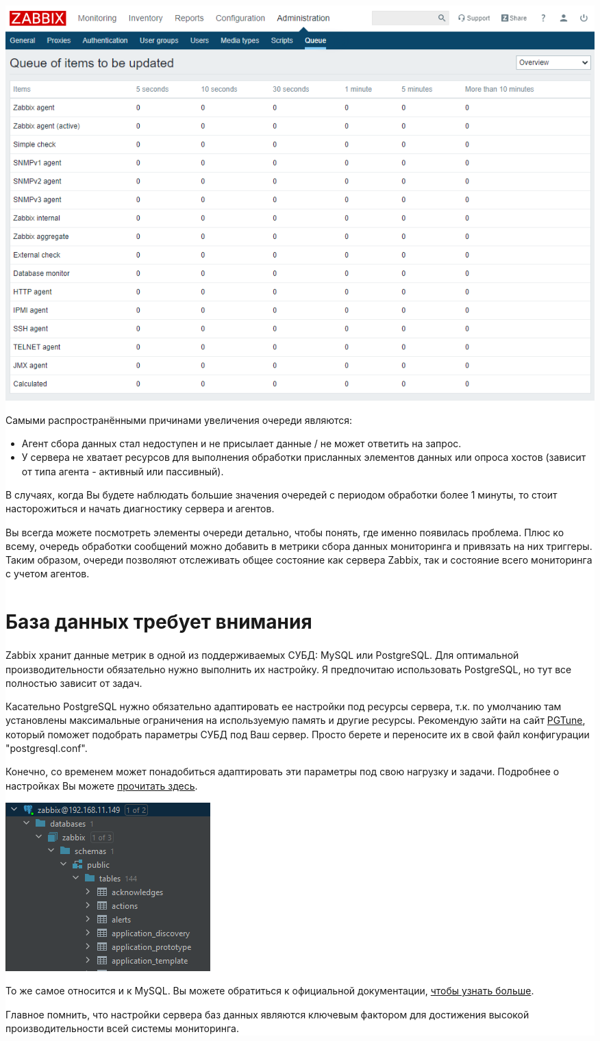 <a href="/img/posts/2020/2020-10-17-Диагностика%20работы%20Zabbix/3.%20Очередь%20обработки%20элементов%20данных.png" target="_blank">
<img 
  src="/img/posts/2020/2020-10-17-Диагностика%20работы%20Zabbix/3.%20Очередь%20обработки%20элементов%20данных.png" 
  title="Очередь обработки элементов данных Zabbix" 
  class="img-fluid"
/>
</a>

Самыми распространёнными причинами увеличения очереди являются:

* Агент сбора данных стал недоступен и не присылает данные / не может ответить на запрос.
* У сервера не хватает ресурсов для выполнения обработки присланных элементов данных или опроса хостов (зависит от типа агента - активный или пассивный).

В случаях, когда Вы будете наблюдать большие значения очередей с периодом обработки более 1 минуты, то стоит насторожиться и начать диагностику сервера и агентов.

Вы всегда можете посмотреть элементы очереди детально, чтобы понять, где именно появилась проблема. Плюс ко всему, очередь обработки сообщений можно добавить в метрики сбора данных мониторинга и привязать на них триггеры. Таким образом, очереди позволяют отслеживать общее состояние как сервера Zabbix, так и состояние всего мониторинга с учетом агентов.

# База данных требует внимания

Zabbix хранит данные метрик в одной из поддерживаемых СУБД: MySQL или PostgreSQL. Для оптимальной производительности обязательно нужно выполнить их настройку. Я предпочитаю использовать PostgreSQL, но тут все полностью зависит от задач.

Касательно PostgreSQL нужно обязательно адаптировать ее настройки под ресурсы сервера, т.к. по умолчанию там установлены максимальные ограничения на используемую память и другие ресурсы. Рекомендую зайти на сайт [PGTune](https://pgtune.leopard.in.ua/#/), который поможет подобрать параметры СУБД под Ваш сервер. Просто берете и переносите их в свой файл конфигурации "postgresql.conf".

Конечно, со временем может понадобиться адаптировать эти параметры под свою нагрузку и задачи. Подробнее о настройках Вы можете [прочитать здесь](https://www.postgresql.org/docs/9.3/config-setting.html).

<a href="/img/posts/2020/2020-10-17-Диагностика%20работы%20Zabbix/4.%20База%20Zabbix%20на%20PostgreSQL.png" target="_blank">
<img 
  src="/img/posts/2020/2020-10-17-Диагностика%20работы%20Zabbix/4.%20База%20Zabbix%20на%20PostgreSQL.png" 
  title="База данных Zabbix на PostgreSQL" 
  class="img-fluid"
/>
</a>

То же самое относится и к MySQL. Вы можете обратиться к официальной документации, [чтобы узнать больше](https://dev.mysql.com/doc/refman/8.0/en/optimization.html).

Главное помнить, что настройки сервера баз данных являются ключевым фактором для достижения высокой производительности всей системы мониторинга.
